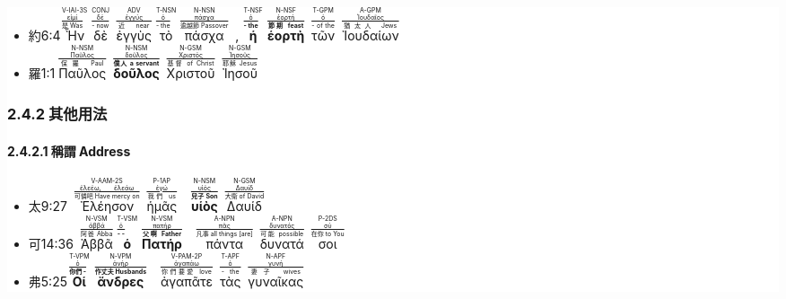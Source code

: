 - 約6:4 <RUBY><ruby><ruby><span class='verb'>Ἦν</span><rt>是 Was</rt></ruby><rt><a href='https://bible.fhl.net/new/s.php?N=0&k=01510&m='>εἰμί</a></rt></ruby><rt>V-IAI-3S</rt></RUBY>  <RUBY><ruby><ruby>δὲ<rt>- now</rt></ruby><rt><a href='https://bible.fhl.net/new/s.php?N=0&k=01161&m='>δέ</a></rt></ruby><rt>CONJ</rt></RUBY>  <RUBY><ruby><ruby>ἐγγὺς<rt>近 near</rt></ruby><rt><a href='https://bible.fhl.net/new/s.php?N=0&k=01451&m='>ἐγγύς</a></rt></ruby><rt>ADV</rt></RUBY>  <RUBY><ruby><ruby>τὸ<rt>- the</rt></ruby><rt><a href='https://bible.fhl.net/new/s.php?N=0&k=03588&m='>ὀ</a></rt></ruby><rt>T-NSN</rt></RUBY>  <RUBY><ruby><ruby>πάσχα<rt>逾越節 Passover</rt></ruby><rt><a href='https://bible.fhl.net/new/s.php?N=0&k=03957&m='>πάσχα</a></rt></ruby><rt>N-NSN</rt></RUBY>  ,  <RUBY><ruby><ruby>**ἡ**<rt>**- the**</rt></ruby><rt><a href='https://bible.fhl.net/new/s.php?N=0&k=03588&m='>ὀ</a></rt></ruby><rt>T-NSF</rt></RUBY>  <RUBY><ruby><ruby>**ἑορτὴ**<rt>**節期 feast**</rt></ruby><rt><a href='https://bible.fhl.net/new/s.php?N=0&k=01859&m='>ἑορτή</a></rt></ruby><rt>N-NSF</rt></RUBY>  <RUBY><ruby><ruby>τῶν<rt>- of the</rt></ruby><rt><a href='https://bible.fhl.net/new/s.php?N=0&k=03588&m='>ὀ</a></rt></ruby><rt>T-GPM</rt></RUBY>  <RUBY><ruby><ruby>Ἰουδαίων<rt>猶太人 Jews</rt></ruby><rt><a href='https://bible.fhl.net/new/s.php?N=0&k=02453&m='>Ἰουδαῖος</a></rt></ruby><rt>A-GPM</rt></RUBY>
- 羅1:1 <RUBY><ruby><ruby>Παῦλος<rt>保羅 Paul</rt></ruby><rt><a href='https://bible.fhl.net/new/s.php?N=0&k=03972&m='>Παῦλος</a></rt></ruby><rt>N-NSM</rt></RUBY>  <RUBY><ruby><ruby>**δοῦλος**<rt>**僕人 a servant**</rt></ruby><rt><a href='https://bible.fhl.net/new/s.php?N=0&k=01401&m='>δοῦλος</a></rt></ruby><rt>N-NSM</rt></RUBY>  <RUBY><ruby><ruby>Χριστοῦ<rt>基督 of Christ</rt></ruby><rt><a href='https://bible.fhl.net/new/s.php?N=0&k=05547&m='>Χριστός</a></rt></ruby><rt>N-GSM</rt></RUBY>  <RUBY><ruby><ruby>Ἰησοῦ<rt>耶穌 Jesus</rt></ruby><rt><a href='https://bible.fhl.net/new/s.php?N=0&k=02424&m='>Ἰησοῦς</a></rt></ruby><rt>N-GSM</rt></RUBY>  
### 2.4.2 其他用法

#### 2.4.2.1 稱謂 Address
- 太9:27  <RUBY><ruby><ruby><span class='verb'>Ἐλέησον</span><rt>可憐吧 Have mercy on</rt></ruby><rt><a href='https://bible.fhl.net/new/s.php?N=0&k=01653&m='>ἐλεέω, ἐλεάω</a></rt></ruby><rt>V-AAM-2S</rt></RUBY>  <RUBY><ruby><ruby>ἡμᾶς<rt>我們 us</rt></ruby><rt><a href='https://bible.fhl.net/new/s.php?N=0&k=01473&m='>ἐγώ</a></rt></ruby><rt>P-1AP</rt></RUBY>    <RUBY><ruby><ruby>**υἱὸς**<rt>**兒子 Son**</rt></ruby><rt><a href='https://bible.fhl.net/new/s.php?N=0&k=05207&m='>υἱός</a></rt></ruby><rt>N-NSM</rt></RUBY>  <RUBY><ruby><ruby>Δαυίδ<rt>大衛 of David</rt></ruby><rt><a href='https://bible.fhl.net/new/s.php?N=0&k=01138&m='>Δαυίδ</a></rt></ruby><rt>N-GSM</rt></RUBY>
- 可14:36   <RUBY><ruby><ruby>Ἀββᾶ<rt>阿爸 Abba</rt></ruby><rt><a href='https://bible.fhl.net/new/s.php?N=0&k=00005&m='>ἀββά</a></rt></ruby><rt>N-VSM</rt></RUBY>  <RUBY><ruby><ruby>**ὁ**<rt>**- -**</rt></ruby><rt><a href='https://bible.fhl.net/new/s.php?N=0&k=03588&m='>ὀ</a></rt></ruby><rt>T-VSM</rt></RUBY>  <RUBY><ruby><ruby>**Πατήρ**<rt>**父啊 Father**</rt></ruby><rt><a href='https://bible.fhl.net/new/s.php?N=0&k=03962&m='>πατήρ</a></rt></ruby><rt>N-VSM</rt></RUBY>    <RUBY><ruby><ruby>πάντα<rt>凡事 all things [are]</rt></ruby><rt><a href='https://bible.fhl.net/new/s.php?N=0&k=03956&m='>πᾶς</a></rt></ruby><rt>A-NPN</rt></RUBY>  <RUBY><ruby><ruby>δυνατά<rt>可能 possible</rt></ruby><rt><a href='https://bible.fhl.net/new/s.php?N=0&k=01415&m='>δυνατός</a></rt></ruby><rt>A-NPN</rt></RUBY>  <RUBY><ruby><ruby>σοι<rt>在你 to You</rt></ruby><rt><a href='https://bible.fhl.net/new/s.php?N=0&k=04771&m='>σύ</a></rt></ruby><rt>P-2DS</rt></RUBY>   
- 弗5:25 <RUBY><ruby><ruby>**Οἱ**<rt>**你們 -**</rt></ruby><rt><a href='https://bible.fhl.net/new/s.php?N=0&k=03588&m='>ὀ</a></rt></ruby><rt>T-VPM</rt></RUBY>  <RUBY><ruby><ruby>**ἄνδρες**<rt>**作丈夫 Husbands**</rt></ruby><rt><a href='https://bible.fhl.net/new/s.php?N=0&k=00435&m='>ἀνήρ</a></rt></ruby><rt>N-VPM</rt></RUBY>    <RUBY><ruby><ruby><span class='verb'>ἀγαπᾶτε</span><rt>你們要愛 love</rt></ruby><rt><a href='https://bible.fhl.net/new/s.php?N=0&k=00025&m='>ἀγαπάω</a></rt></ruby><rt>V-PAM-2P</rt></RUBY>  <RUBY><ruby><ruby>τὰς<rt>- the</rt></ruby><rt><a href='https://bible.fhl.net/new/s.php?N=0&k=03588&m='>ὀ</a></rt></ruby><rt>T-APF</rt></RUBY>  <RUBY><ruby><ruby>γυναῖκας<rt>妻子 wives</rt></ruby><rt><a href='https://bible.fhl.net/new/s.php?N=0&k=01135&m='>γυνή</a></rt></ruby><rt>N-APF</rt></RUBY>  